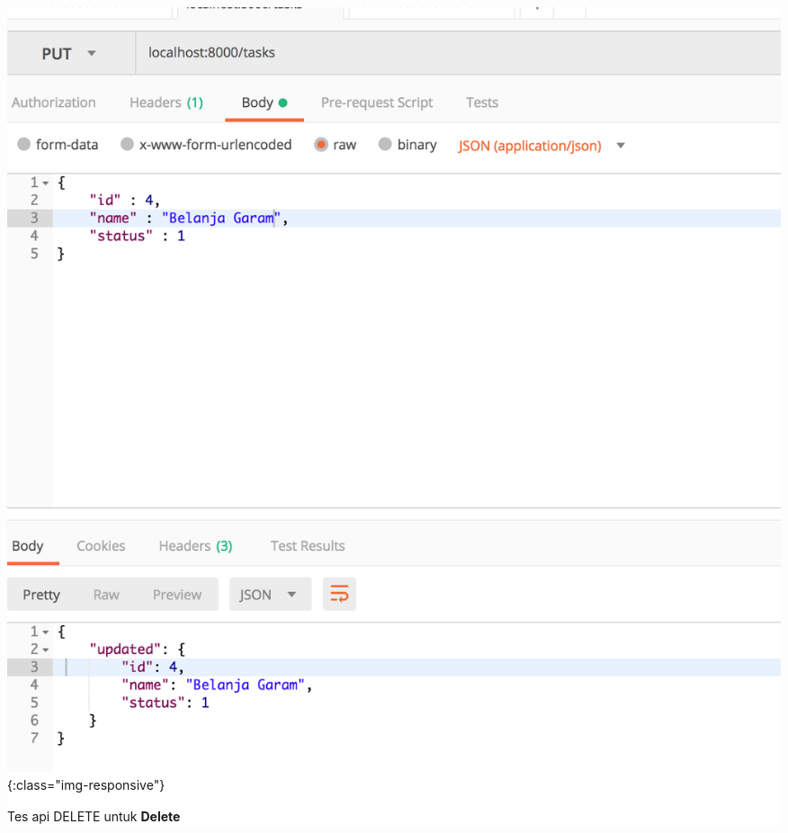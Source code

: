 ![Webservices CRUD](/assets/images/golang/golang_put.png){:class="img-responsive"}

Tes api DELETE untuk **Delete**
